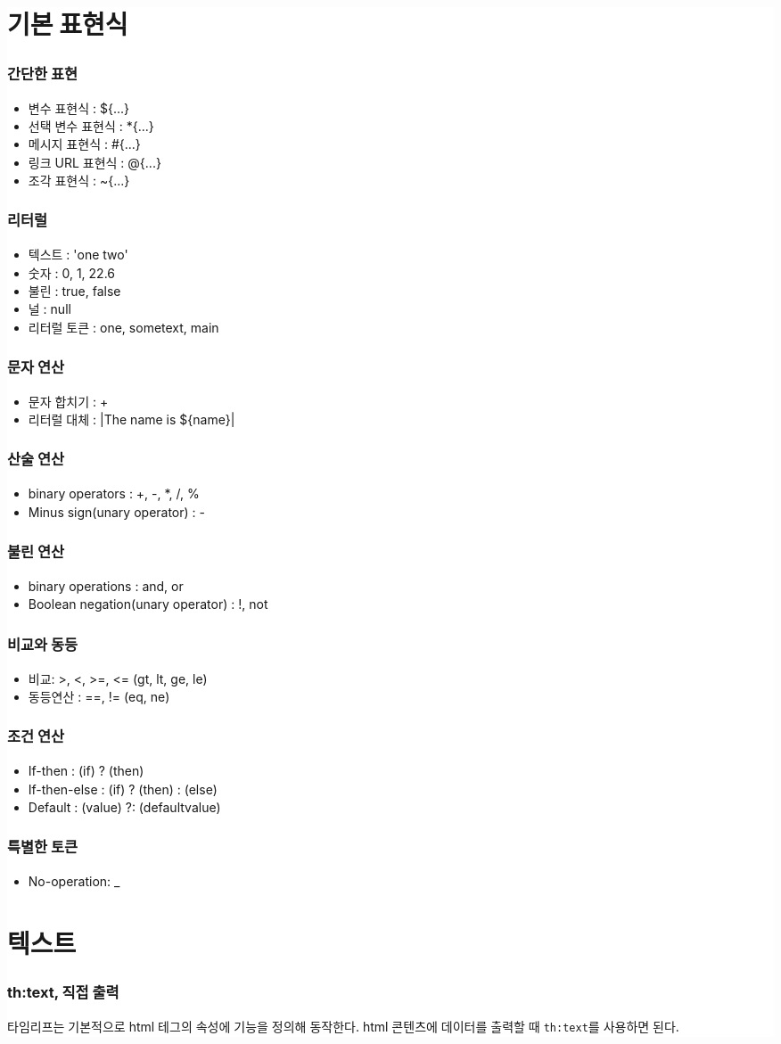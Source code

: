 # 기본 표현식

### 간단한 표현
- 변수 표현식 : ${...}
- 선택 변수 표현식 : *{...}
- 메시지 표현식 : #{...}
- 링크 URL 표현식 : @{...}
- 조각 표현식 : ~{...}

### 리터럴
- 텍스트 : 'one two'
- 숫자 : 0, 1, 22.6
- 불린 : true, false
- 널 : null
- 리터럴 토큰 : one, sometext, main

### 문자 연산
- 문자 합치기 : +
- 리터럴 대체 : |The name is ${name}|

### 산술 연산
- binary operators : +, -, *, /, %
- Minus sign(unary operator) : -

### 불린 연산
- binary operations : and, or
- Boolean negation(unary operator) : !, not

### 비교와 동등
- 비교: >, <, >=, <= (gt, lt, ge, le)
- 동등연산 : ==, != (eq, ne)

### 조건 연산
- If-then : (if) ? (then)
- If-then-else : (if) ? (then) : (else)
- Default : (value) ?: (defaultvalue)

### 특별한 토큰
- No-operation: _



# 텍스트 

### th:text, 직접 출력 

타임리프는 기본적으로 html 테그의 속성에 기능을 정의해 동작한다. html 콘텐츠에 데이터를 출력할 때 ```th:text```를 사용하면 된다.
